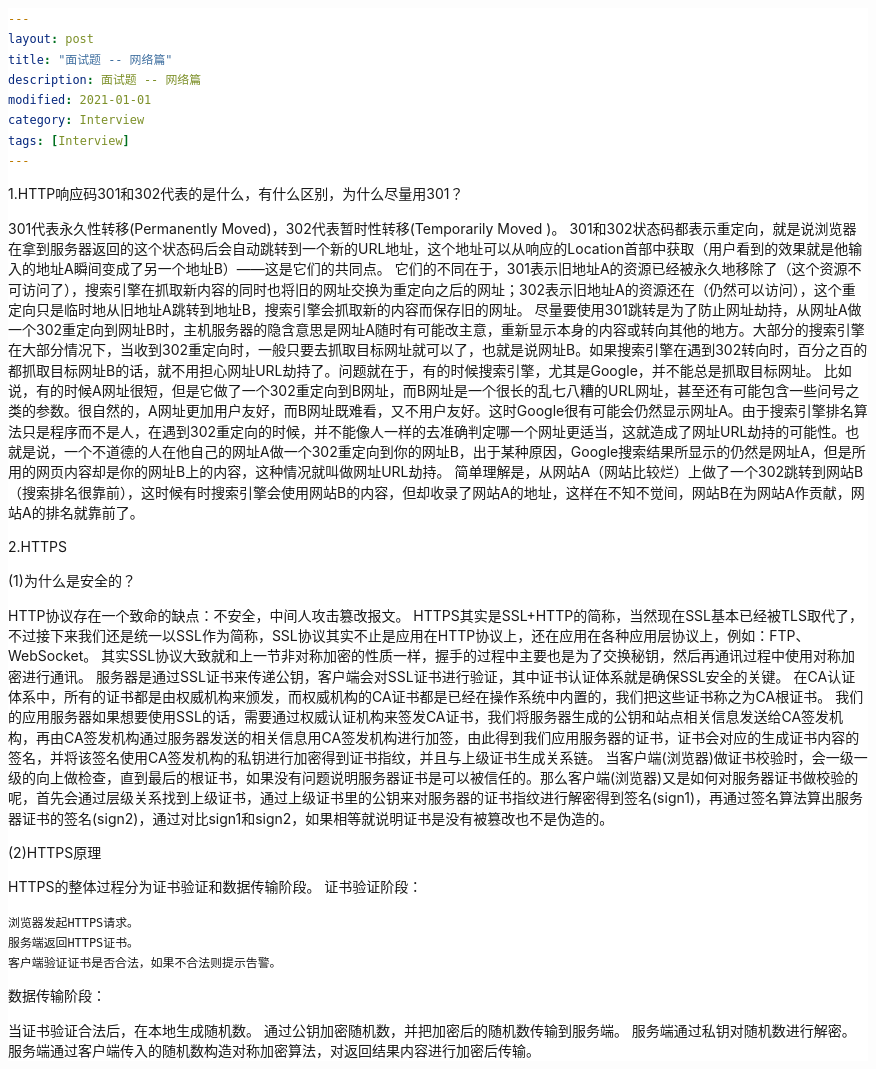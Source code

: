 ```yaml
---
layout: post
title: "面试题 -- 网络篇"
description: 面试题 -- 网络篇
modified: 2021-01-01
category: Interview
tags: [Interview]
---
```


1.HTTP响应码301和302代表的是什么，有什么区别，为什么尽量用301？

301代表永久性转移(Permanently Moved)，302代表暂时性转移(Temporarily Moved )。
301和302状态码都表示重定向，就是说浏览器在拿到服务器返回的这个状态码后会自动跳转到一个新的URL地址，这个地址可以从响应的Location首部中获取（用户看到的效果就是他输入的地址A瞬间变成了另一个地址B）——这是它们的共同点。
它们的不同在于，301表示旧地址A的资源已经被永久地移除了（这个资源不可访问了），搜索引擎在抓取新内容的同时也将旧的网址交换为重定向之后的网址；302表示旧地址A的资源还在（仍然可以访问），这个重定向只是临时地从旧地址A跳转到地址B，搜索引擎会抓取新的内容而保存旧的网址。
尽量要使用301跳转是为了防止网址劫持，从网址A做一个302重定向到网址B时，主机服务器的隐含意思是网址A随时有可能改主意，重新显示本身的内容或转向其他的地方。大部分的搜索引擎在大部分情况下，当收到302重定向时，一般只要去抓取目标网址就可以了，也就是说网址B。如果搜索引擎在遇到302转向时，百分之百的都抓取目标网址B的话，就不用担心网址URL劫持了。问题就在于，有的时候搜索引擎，尤其是Google，并不能总是抓取目标网址。
比如说，有的时候A网址很短，但是它做了一个302重定向到B网址，而B网址是一个很长的乱七八糟的URL网址，甚至还有可能包含一些问号之类的参数。很自然的，A网址更加用户友好，而B网址既难看，又不用户友好。这时Google很有可能会仍然显示网址A。由于搜索引擎排名算法只是程序而不是人，在遇到302重定向的时候，并不能像人一样的去准确判定哪一个网址更适当，这就造成了网址URL劫持的可能性。也就是说，一个不道德的人在他自己的网址A做一个302重定向到你的网址B，出于某种原因，Google搜索结果所显示的仍然是网址A，但是所用的网页内容却是你的网址B上的内容，这种情况就叫做网址URL劫持。
简单理解是，从网站A（网站比较烂）上做了一个302跳转到网站B（搜索排名很靠前），这时候有时搜索引擎会使用网站B的内容，但却收录了网站A的地址，这样在不知不觉间，网站B在为网站A作贡献，网站A的排名就靠前了。

2.HTTPS

(1)为什么是安全的？

HTTP协议存在一个致命的缺点：不安全，中间人攻击篡改报文。
HTTPS其实是SSL+HTTP的简称，当然现在SSL基本已经被TLS取代了，不过接下来我们还是统一以SSL作为简称，SSL协议其实不止是应用在HTTP协议上，还在应用在各种应用层协议上，例如：FTP、WebSocket。
其实SSL协议大致就和上一节非对称加密的性质一样，握手的过程中主要也是为了交换秘钥，然后再通讯过程中使用对称加密进行通讯。
服务器是通过SSL证书来传递公钥，客户端会对SSL证书进行验证，其中证书认证体系就是确保SSL安全的关键。
在CA认证体系中，所有的证书都是由权威机构来颁发，而权威机构的CA证书都是已经在操作系统中内置的，我们把这些证书称之为CA根证书。
我们的应用服务器如果想要使用SSL的话，需要通过权威认证机构来签发CA证书，我们将服务器生成的公钥和站点相关信息发送给CA签发机构，再由CA签发机构通过服务器发送的相关信息用CA签发机构进行加签，由此得到我们应用服务器的证书，证书会对应的生成证书内容的签名，并将该签名使用CA签发机构的私钥进行加密得到证书指纹，并且与上级证书生成关系链。
当客户端(浏览器)做证书校验时，会一级一级的向上做检查，直到最后的根证书，如果没有问题说明服务器证书是可以被信任的。那么客户端(浏览器)又是如何对服务器证书做校验的呢，首先会通过层级关系找到上级证书，通过上级证书里的公钥来对服务器的证书指纹进行解密得到签名(sign1)，再通过签名算法算出服务器证书的签名(sign2)，通过对比sign1和sign2，如果相等就说明证书是没有被篡改也不是伪造的。

(2)HTTPS原理

HTTPS的整体过程分为证书验证和数据传输阶段。
证书验证阶段：

    浏览器发起HTTPS请求。
    服务端返回HTTPS证书。
    客户端验证证书是否合法，如果不合法则提示告警。

数据传输阶段：

当证书验证合法后，在本地生成随机数。
通过公钥加密随机数，并把加密后的随机数传输到服务端。
服务端通过私钥对随机数进行解密。
服务端通过客户端传入的随机数构造对称加密算法，对返回结果内容进行加密后传输。
